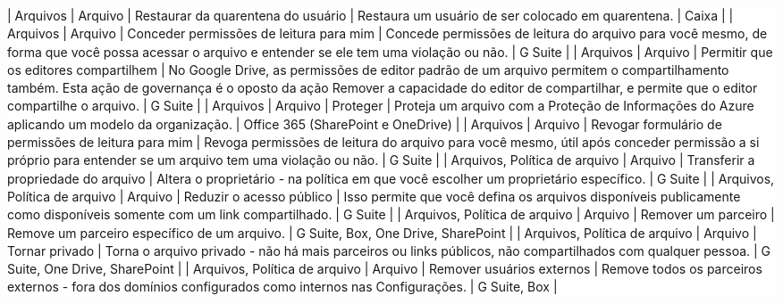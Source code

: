 |                                        Arquivos                                        |                Arquivo                 |              Restaurar da quarentena do usuário               |                                                                                                                          Restaura um usuário de ser colocado em quarentena.                                                                                                                           |                                      Caixa                                       |
|                                        Arquivos                                        |                Arquivo                 |            Conceder permissões de leitura para mim             |                                                                                 Concede permissões de leitura do arquivo para você mesmo, de forma que você possa acessar o arquivo e entender se ele tem uma violação ou não.                                                                                  |                                    G Suite                                     |
|                                        Arquivos                                        |                Arquivo                 |                 Permitir que os editores compartilhem                  |                                           No Google Drive, as permissões de editor padrão de um arquivo permitem o compartilhamento também. Esta ação de governança é o oposto da ação Remover a capacidade do editor de compartilhar, e permite que o editor compartilhe o arquivo.                                           |                                    G Suite                                     |
|                                        Arquivos                                        |                Arquivo                 |                         Proteger                         |                                                                                                   Proteja um arquivo com a Proteção de Informações do Azure aplicando um modelo da organização.                                                                                                   |                      Office 365 (SharePoint e OneDrive)                      |
|                                        Arquivos                                        |                Arquivo                 |           Revogar formulário de permissões de leitura para mim           |                                                                       Revoga permissões de leitura do arquivo para você mesmo, útil após conceder permissão a si próprio para entender se um arquivo tem uma violação ou não.                                                                        |                                    G Suite                                     |
|                                 Arquivos, Política de arquivo                                  |                Arquivo                 |                 Transferir a propriedade do arquivo                 |                                                                                                               Altera o proprietário - na política em que você escolher um proprietário específico.                                                                                                               |                                    G Suite                                     |
|                                 Arquivos, Política de arquivo                                  |                Arquivo                 |                  Reduzir o acesso público                   |                                                                                                 Isso permite que você defina os arquivos disponíveis publicamente como disponíveis somente com um link compartilhado.                                                                                                  |                                    G Suite                                     |
|                                 Arquivos, Política de arquivo                                  |                Arquivo                 |                  Remover um parceiro                  |                                                                                                                        Remove um parceiro específico de um arquivo.                                                                                                                        |                      G Suite, Box, One Drive, SharePoint                       |
|                                 Arquivos, Política de arquivo                                  |                Arquivo                 |                      Tornar privado                       |                                                                                                   Torna o arquivo privado - não há mais parceiros ou links públicos, não compartilhados com qualquer pessoa.                                                                                                   |                         G Suite, One Drive, SharePoint                         |
|                                 Arquivos, Política de arquivo                                  |                Arquivo                 |                  Remover usuários externos                  |                                                                                                Remove todos os parceiros externos - fora dos domínios configurados como internos nas Configurações.                                                                                                |                                  G Suite, Box                                  |